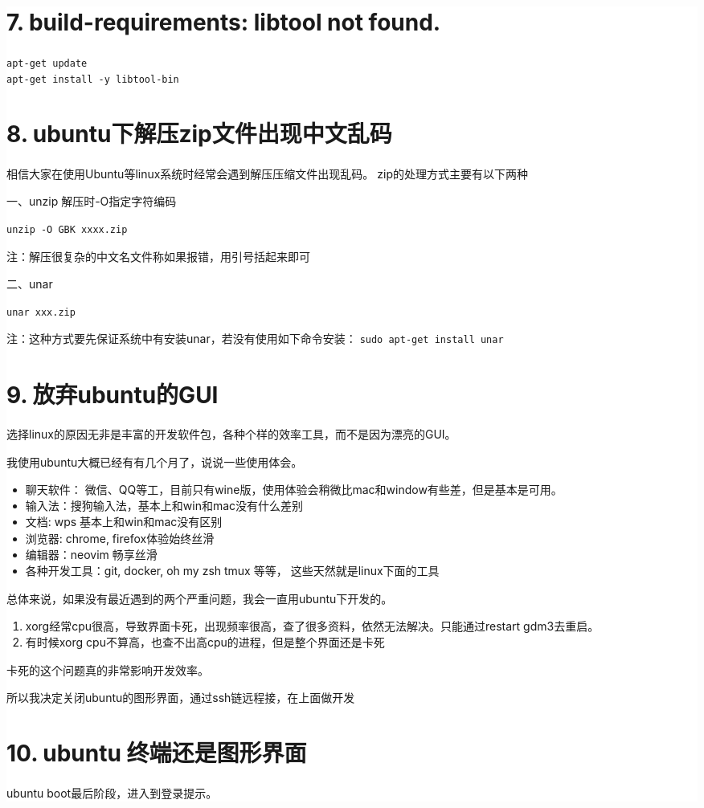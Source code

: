 
# 7. build-requirements: libtool not found.

```
apt-get update
apt-get install -y libtool-bin
```

# 8. ubuntu下解压zip文件出现中文乱码

相信大家在使用Ubuntu等linux系统时经常会遇到解压压缩文件出现乱码。
zip的处理方式主要有以下两种

一、unzip
解压时-O指定字符编码
```
unzip -O GBK xxxx.zip
```
注：解压很复杂的中文名文件称如果报错，用引号括起来即可

二、unar
```
unar xxx.zip
```
注：这种方式要先保证系统中有安装unar，若没有使用如下命令安装：
`sudo apt-get install unar`


# 9. 放弃ubuntu的GUI

选择linux的原因无非是丰富的开发软件包，各种个样的效率工具，而不是因为漂亮的GUI。

我使用ubuntu大概已经有有几个月了，说说一些使用体会。

- 聊天软件： 微信、QQ等工，目前只有wine版，使用体验会稍微比mac和window有些差，但是基本是可用。
- 输入法：搜狗输入法，基本上和win和mac没有什么差别
- 文档: wps 基本上和win和mac没有区别
- 浏览器: chrome, firefox体验始终丝滑
- 编辑器：neovim 畅享丝滑
- 各种开发工具：git, docker, oh my zsh tmux 等等， 这些天然就是linux下面的工具

总体来说，如果没有最近遇到的两个严重问题，我会一直用ubuntu下开发的。

1. xorg经常cpu很高，导致界面卡死，出现频率很高，查了很多资料，依然无法解决。只能通过restart gdm3去重启。
2. 有时候xorg cpu不算高，也查不出高cpu的进程，但是整个界面还是卡死

卡死的这个问题真的非常影响开发效率。

所以我决定关闭ubuntu的图形界面，通过ssh链远程接，在上面做开发

# 10. ubuntu 终端还是图形界面

ubuntu boot最后阶段，进入到登录提示。
